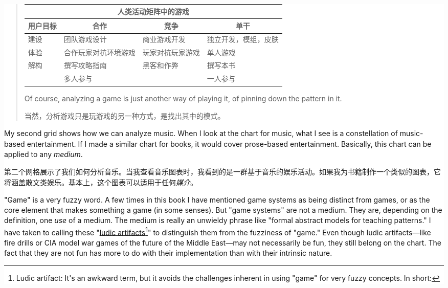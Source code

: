 > <table>
>   <thead>
>     <tr>
>       <th colspan="4">人类活动矩阵中的游戏</th>
>     </tr>
>     <tr>
>       <th>用户目标</th>
>       <th>合作</th>
>       <th>竞争</th>
>       <th>单干</th>
>     </tr>
>   </thead>
>   <tbody>
>     <tr>
>       <td>建设</td>
>       <td>团队游戏设计</td>
>       <td>商业游戏开发</td>
>       <td>独立开发，模组，皮肤</td>
>     </tr>
>     <tr>
>       <td>体验</td>
>       <td>合作玩家对抗环境游戏</td>
>       <td>玩家对抗玩家游戏</td>
>       <td>单人游戏</td>
>     </tr>
>     <tr>
>       <td>解构</td>
>       <td>撰写攻略指南</td>
>       <td>黑客和作弊</td>
>       <td>撰写本书</td>
>     </tr>
>     <tr>
>       <td></td>
>       <td colspan="2">多人参与</td>
>       <td>一人参与</td>
>     </tr>
>   </tbody>
> </table>
> 
> Of course, analyzing a game is just another way of playing it, of pinning down the pattern in it.
> 
> 当然，分析游戏只是玩游戏的另一种方式，是找出其中的模式。

My second grid shows how we can analyze music. When I look at the chart for music, what I see is a constellation of music-based entertainment. If I made a similar chart for books, it would cover prose-based entertainment. Basically, this chart can be applied to any *medium*.

第二个网格展示了我们如何分析音乐。当我查看音乐图表时，我看到的是一群基于音乐的娱乐活动。如果我为书籍制作一个类似的图表，它将涵盖散文类娱乐。基本上，这个图表可以适用于任何*媒介*。

"Game" is a very fuzzy word. A few times in this book I have mentioned game systems as being distinct from games, or as the core element that makes something a game (in some senses). But "game systems" are not a medium. They are, depending on the definition, one *use* of a medium. The medium is really an unwieldy phrase like "formal abstract models for teaching patterns." I have taken to calling these "[ludic artifacts](#user-content-fn-1)[^1]" to distinguish them from the fuzziness of "game." Even though ludic artifacts—like fire drills or CIA model war games of the future of the Middle East—may not necessarily be fun, they still belong on the chart. The fact that they are not fun has more to do with their implementation than with their intrinsic nature.


[^1]: Ludic artifact: It's an awkward term, but it avoids the challenges inherent in using "game" for very fuzzy concepts. In short:
[^2]: 游戏机制：这是一个笨拙的术语，但它避免了用“游戏”来描述非常模糊的概念时所固有的难题。简而言之：
[^3]: Mod or modding: Many video games are constructed in a way that permits players to create variants on the rules, alter the artwork, or even create whole new games using the game's software. This has led to large "mod communities" of player-contributed games and content. This is similar to "house rules" for board games.
[^4]: 模组或修模：许多电子游戏的构造方式允许玩家对游戏规则进行修改，改变游戏美术设计，甚至使用游戏软件创建全新的游戏。这就形成了由玩家贡献游戏和内容的大型“模组社区”。这与棋盘游戏的“内部规则”类似。
[^5]: Lord Jim: A novel by Joseph Conrad. It is not a cheery book, and the ending is fatalistic at best and grim at worst.
[^6]: Guernica: A painting by Pablo Picasso, done to commemorate and protest the bombing of that city during the Spanish Civil War.
[^7]: 《吉姆勋爵》：约瑟夫·康拉德的小说。这不是一本令人愉快的书，其结局往好里说是宿命论，往坏里说是残酷的。
[^8]: 《格尔尼卡》：巴勃罗·毕加索为纪念和抗议西班牙内战期间该城市遭到轰炸而创作的一幅画。
[^9]: Software toy: A common appellation for video games that are not goal-oriented.
[^10]: 软件玩具：对不以目标为导向的电子游戏的俗称。
[^11]: Every medium is interactive: Whether you prefer Marshall McLuhan's nomenclature of "hot" and "cold" media or more contemporary conceptions of audience participation in the artistic construct, such as reader-response theory, is kind of academic because it's a debate about the level of interactivity present in only one box in the chart.
[^12]: 每一种媒介都是互动的：无论你偏好马歇尔·麦克卢汉的“热”和“冷”媒介命名法，还是更现代的受众参与艺术建构的概念，如读者反应理论，这些都有点学术性，因为这只是关于图表中一个方框的互动程度的争论。
[^13]: Mondrian: Piet Mondrian was a painter who was particularly noted for his compositions that used only colored squares and oblongs.
[^14]: 蒙德里安：皮特·蒙德里安是一位画家，他的作品只使用彩色的正方形和长方形，因此尤为著名。
[^15]: Leading tones: In music theory, this is the idea that certain pitches naturally lead the ear to expect another note. The act of moving to this new pitch is usually called "resolving" the harmony. The commonest place where we see this is leading from the V back to the I (from the dominant to the tonic), where the leading tone is the major third of the V, and one half-step short of the tonic's root, the note that is the key the song is in.
[^16]: 导音：在音乐理论中，这是一种认为某些音高自然引导听者期待另一个音符的概念。移动到这个新音高的行为通常被称为“解决”和声。最常见的情况是从 V 回到 I（从属音回到主音），其中导音是 V 的大三度，距离主音根音——也就是歌曲所在调性的基音——只有半音之遥。
[^17]: Exact cover: A class of mathematical problems based on allocating resources so that every contingency is covered. [Wikipedia](http://en.wikipedia.org/wiki/Exact_cover) has all the math for you.
[^18]: 精确覆盖：一类基于资源分配的数学问题，以确保覆盖所有可能情况。[维基百科](http://en.wikipedia.org/wiki/Exact_cover)为你提供了所有数学知识。
[^19]: Formalism: As used here, formalism means the examination of essential qualities that make up a classified artifact. It is essentially an approach based on precise description, and arriving at terms. There are many other schools of criticism, including those which reject the notion of essential qualities at all.
[^20]: 形式主义：这里所说的形式主义是指对构成分类艺术品的基本特征进行研究。它本质上是一种基于精确描述并得出术语的方法。还有许多其他的批评流派，包括那些完全拒绝本质特征概念的流派。
[^21]: Disagree with me on this: The game designer Dave Kennerly feels that "shoehorning the principle of the movie, book, narrative, or other inapplicable medium onto the game perpetuates bad games." In his defense, he is speaking primarily of the construction of formal systems themselves.
[^22]: 在这一点上不同意我的看法：游戏设计师戴夫·肯纳利认为，“把电影、书籍、叙事或其他不适用的媒介的原则硬塞进游戏里，会让糟糕的游戏长期存在”。他的辩护主要是针对形式系统本身的构建。
[^23]: Belles lettres: Literally "beautiful letters." The term was once widely used as the rubric for all forms of study of writing.
[^24]: Belles lettres：来自法语，字面意思是“美丽的文字”。该词曾被广泛用作各种形式的写作研究的标准。
[^25]: Impressionism: An artistic movement primarily centered in the visual arts and music, it takes its name from the painting Impression, Sunrise. Impressionism in art is more concerned with depicting the play of light on an object than the object itself.
[^26]: Posterization: An alteration of color and increase in contrast between color forms, frequently used as a filter in image processing software.
[^27]: 印象派：这是一场主要以视觉艺术和音乐为中心的艺术运动，其名称来源于油画《印象·日出》。艺术中的印象派更注重描绘光线在物体上的作用，而不是物体本身。
[^28]: 分色：色彩的改变和色彩形式对比度的增加，常用于图像处理软件中的滤镜。
[^29]: Debussy: Composer (1862–1918) best known for Prelude to "The Afternoon of a Faun."
[^30]: Ravel: An important composer in his own right ("Bolero"), but also a talented orchestrator and arranger. The version everyone knows of Pictures at an Exhibition is his orchestration rather than Mussorgsky's original.
[^31]: 德彪西：作曲家（1862-1918 年），最著名的作品是《牧神午后》序曲。
[^32]: 拉威尔：他不仅是一位重要的作曲家（《波莱罗》），还是一位才华横溢的配器师和编曲家。大家所熟知的《画展上的图画》就是他配器的版本，而不是穆索尔斯基的原作。
[^33]: Virginia Woolf and Jacob's Room: This novel is about Jacob, a young man dead in World War I. We never meet Jacob over the course of the novel. He is depicted solely in terms of how his absence affects the other people in his life.
[^34]: Gertrude Stein and The Autobiography of Alice B. Toklas: This subversive autobiography was written by Stein writing as Alice B. Toklas, who was Stein's longtime companion and lover.
[^35]: 弗吉尼亚·伍尔夫与《雅各布的房间》：这部小说讲述的是雅各布，一个在第一次世界大战中死去的年轻人。在整部小说中，我们从未遇见过雅各布。他完全是通过他的缺席如何影响他生活中的其他人来描绘的。
[^36]: 格特鲁德·斯坦因与《爱丽丝·托克拉斯自传》：这本颠覆性的自传是斯坦因以爱丽丝·托克拉斯的身份撰写的，爱丽丝·托克拉斯是斯坦因的长期伴侣和情人。
[^37]: Zeitgeist: Driven in part by the rise of photography and also by discoveries in science, the central concerns here became the foundations of Modernism.
[^38]: 时代思潮：在摄影术兴起和科学发现的部分推动下，这里的中心问题成为现代主义的基础。
[^39]: Minesweeper: Installed by default on almost all Windows computers, this game involves revealing a landscape full of bombs by looking at revealed squares that provide information about the hidden neighbors.
[^40]: 扫雷：几乎所有的 Windows 电脑都默认安装了这款游戏，游戏的玩法是通过观察已揭开的方格，根据它提供的邻近未揭开方格的信息，逐步揭开一个布满炸弹的地图。